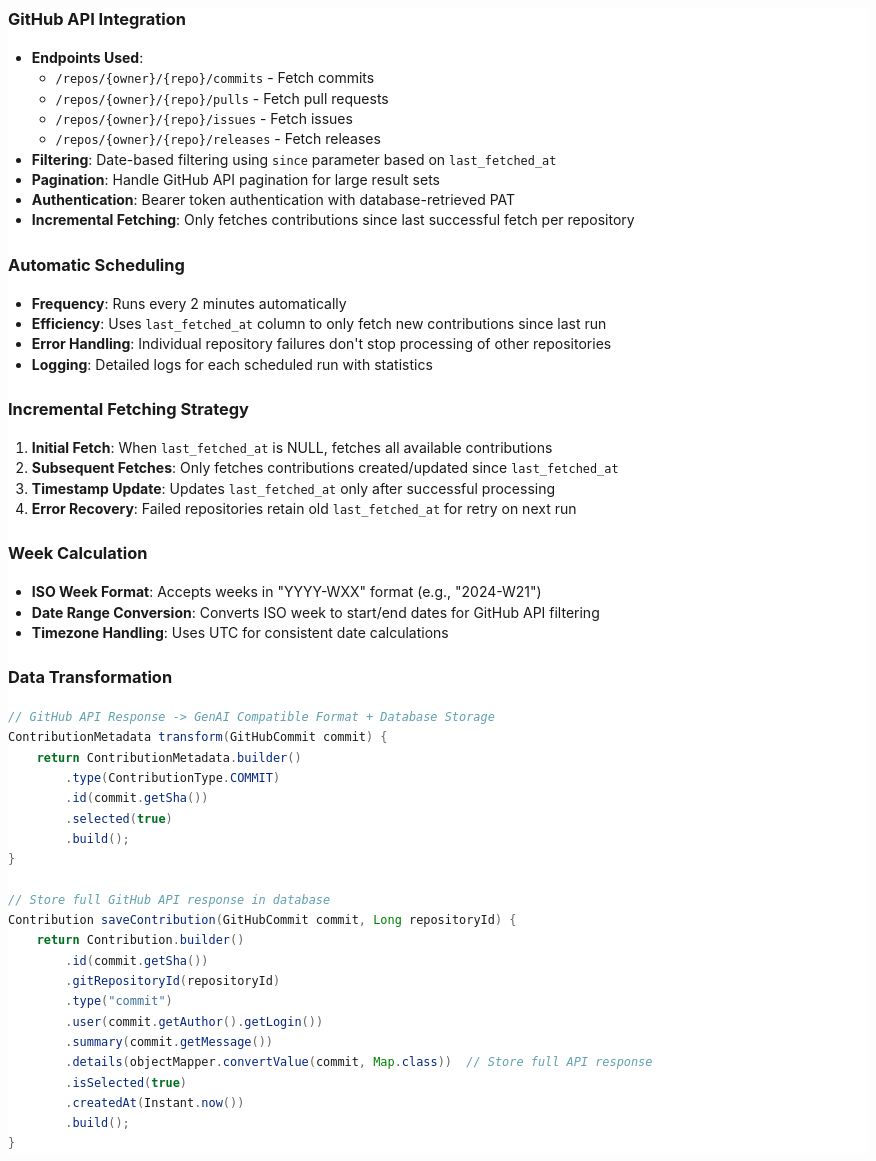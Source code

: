 ### GitHub API Integration
- **Endpoints Used**:
  - `/repos/{owner}/{repo}/commits` - Fetch commits
  - `/repos/{owner}/{repo}/pulls` - Fetch pull requests  
  - `/repos/{owner}/{repo}/issues` - Fetch issues
  - `/repos/{owner}/{repo}/releases` - Fetch releases
- **Filtering**: Date-based filtering using `since` parameter based on `last_fetched_at`
- **Pagination**: Handle GitHub API pagination for large result sets
- **Authentication**: Bearer token authentication with database-retrieved PAT
- **Incremental Fetching**: Only fetches contributions since last successful fetch per repository

### Automatic Scheduling
- **Frequency**: Runs every 2 minutes automatically
- **Efficiency**: Uses `last_fetched_at` column to only fetch new contributions since last run
- **Error Handling**: Individual repository failures don't stop processing of other repositories
- **Logging**: Detailed logs for each scheduled run with statistics

### Incremental Fetching Strategy
1. **Initial Fetch**: When `last_fetched_at` is NULL, fetches all available contributions
2. **Subsequent Fetches**: Only fetches contributions created/updated since `last_fetched_at`
3. **Timestamp Update**: Updates `last_fetched_at` only after successful processing
4. **Error Recovery**: Failed repositories retain old `last_fetched_at` for retry on next run

### Week Calculation
- **ISO Week Format**: Accepts weeks in "YYYY-WXX" format (e.g., "2024-W21")
- **Date Range Conversion**: Converts ISO week to start/end dates for GitHub API filtering
- **Timezone Handling**: Uses UTC for consistent date calculations

### Data Transformation
```java
// GitHub API Response -> GenAI Compatible Format + Database Storage
ContributionMetadata transform(GitHubCommit commit) {
    return ContributionMetadata.builder()
        .type(ContributionType.COMMIT)
        .id(commit.getSha())
        .selected(true)
        .build();
}

// Store full GitHub API response in database
Contribution saveContribution(GitHubCommit commit, Long repositoryId) {
    return Contribution.builder()
        .id(commit.getSha())
        .gitRepositoryId(repositoryId)
        .type("commit")
        .user(commit.getAuthor().getLogin())
        .summary(commit.getMessage())
        .details(objectMapper.convertValue(commit, Map.class))  // Store full API response
        .isSelected(true)
        .createdAt(Instant.now())
        .build();
}
```
